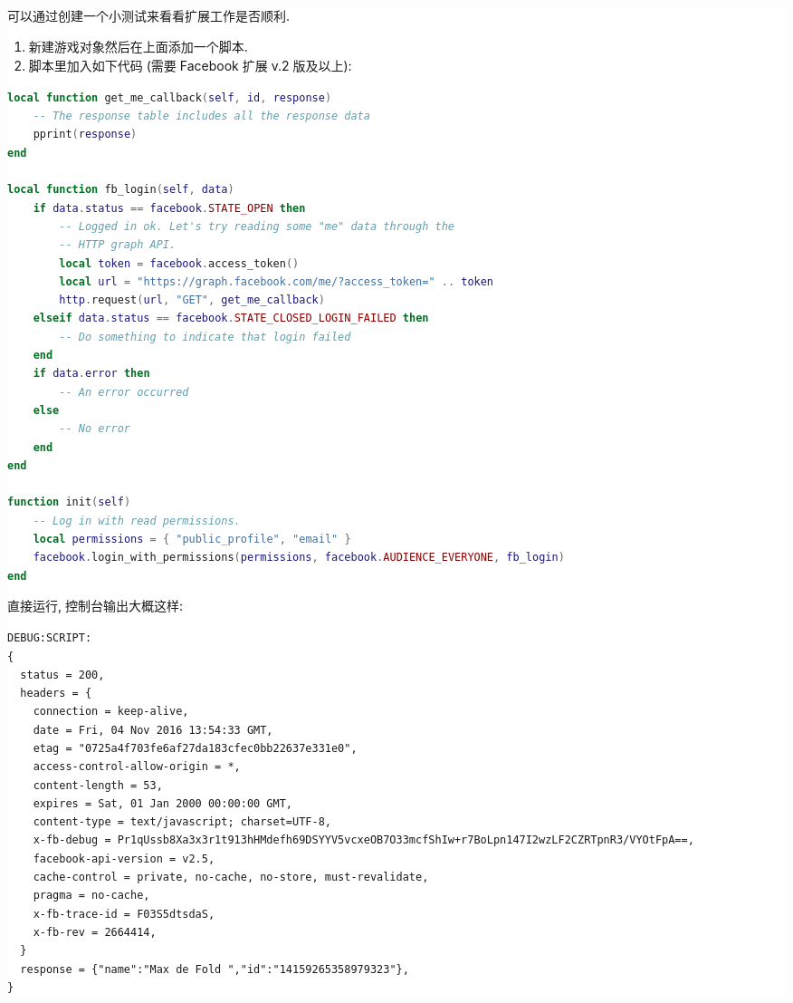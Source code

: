 可以通过创建一个小测试来看看扩展工作是否顺利.

1. 新建游戏对象然后在上面添加一个脚本.
2. 脚本里加入如下代码 (需要 Facebook 扩展 v.2 版及以上):

```lua
local function get_me_callback(self, id, response)
    -- The response table includes all the response data
    pprint(response)
end

local function fb_login(self, data)
    if data.status == facebook.STATE_OPEN then
        -- Logged in ok. Let's try reading some "me" data through the
        -- HTTP graph API.
        local token = facebook.access_token()
        local url = "https://graph.facebook.com/me/?access_token=" .. token
        http.request(url, "GET", get_me_callback)
    elseif data.status == facebook.STATE_CLOSED_LOGIN_FAILED then
        -- Do something to indicate that login failed
    end
    if data.error then
        -- An error occurred
    else
        -- No error
    end
end

function init(self)
    -- Log in with read permissions.
    local permissions = { "public_profile", "email" }
    facebook.login_with_permissions(permissions, facebook.AUDIENCE_EVERYONE, fb_login)
end
```

直接运行, 控制台输出大概这样:

```txt
DEBUG:SCRIPT:
{
  status = 200,
  headers = {
    connection = keep-alive,
    date = Fri, 04 Nov 2016 13:54:33 GMT,
    etag = "0725a4f703fe6af27da183cfec0bb22637e331e0",
    access-control-allow-origin = *,
    content-length = 53,
    expires = Sat, 01 Jan 2000 00:00:00 GMT,
    content-type = text/javascript; charset=UTF-8,
    x-fb-debug = Pr1qUssb8Xa3x3r1t913hHMdefh69DSYYV5vcxeOB7O33mcfShIw+r7BoLpn147I2wzLF2CZRTpnR3/VYOtFpA==,
    facebook-api-version = v2.5,
    cache-control = private, no-cache, no-store, must-revalidate,
    pragma = no-cache,
    x-fb-trace-id = F03S5dtsdaS,
    x-fb-rev = 2664414,
  }
  response = {"name":"Max de Fold ","id":"14159265358979323"},
}
```
